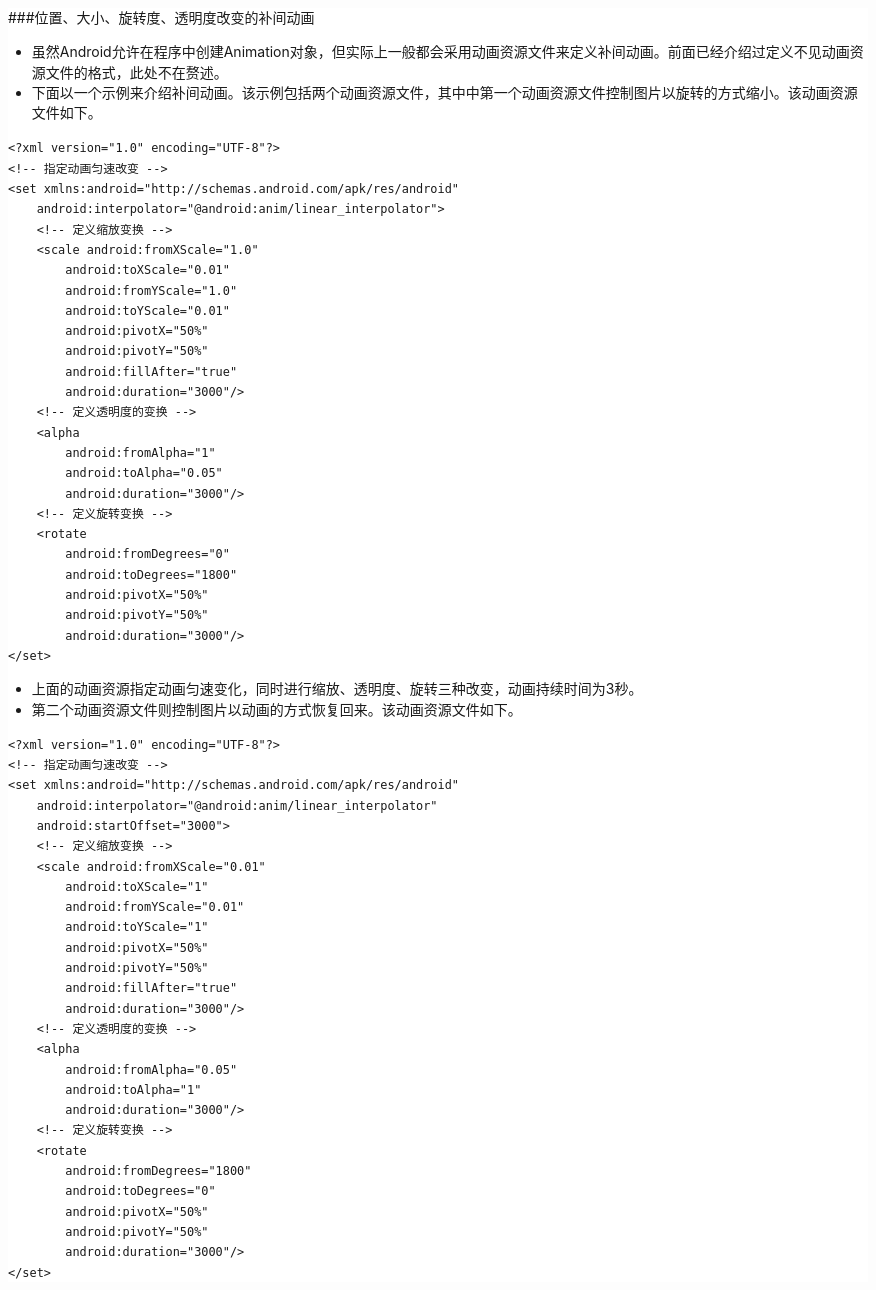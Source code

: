 ###位置、大小、旋转度、透明度改变的补间动画
* 虽然Android允许在程序中创建Animation对象，但实际上一般都会采用动画资源文件来定义补间动画。前面已经介绍过定义不见动画资源文件的格式，此处不在赘述。
* 下面以一个示例来介绍补间动画。该示例包括两个动画资源文件，其中中第一个动画资源文件控制图片以旋转的方式缩小。该动画资源文件如下。

```
<?xml version="1.0" encoding="UTF-8"?>
<!-- 指定动画匀速改变 -->
<set xmlns:android="http://schemas.android.com/apk/res/android"
	android:interpolator="@android:anim/linear_interpolator">
	<!-- 定义缩放变换 -->
	<scale android:fromXScale="1.0"  
		android:toXScale="0.01"  
		android:fromYScale="1.0"  
		android:toYScale="0.01"  
		android:pivotX="50%" 
		android:pivotY="50%" 
		android:fillAfter="true" 
		android:duration="3000"/> 
	<!-- 定义透明度的变换 -->
	<alpha 
		android:fromAlpha="1" 
		android:toAlpha="0.05" 
		android:duration="3000"/> 
	<!-- 定义旋转变换 -->
	<rotate 
		android:fromDegrees="0" 
		android:toDegrees="1800" 
		android:pivotX="50%" 
		android:pivotY="50%" 
		android:duration="3000"/>
</set>
```

* 上面的动画资源指定动画匀速变化，同时进行缩放、透明度、旋转三种改变，动画持续时间为3秒。
* 第二个动画资源文件则控制图片以动画的方式恢复回来。该动画资源文件如下。

```
<?xml version="1.0" encoding="UTF-8"?>
<!-- 指定动画匀速改变 -->
<set xmlns:android="http://schemas.android.com/apk/res/android"
	android:interpolator="@android:anim/linear_interpolator"
	android:startOffset="3000">
	<!-- 定义缩放变换 -->
	<scale android:fromXScale="0.01"  
		android:toXScale="1"  
		android:fromYScale="0.01"  
		android:toYScale="1"  
		android:pivotX="50%" 
		android:pivotY="50%" 
		android:fillAfter="true" 
		android:duration="3000"/> 
	<!-- 定义透明度的变换 -->
	<alpha 
		android:fromAlpha="0.05" 
		android:toAlpha="1" 
		android:duration="3000"/> 
	<!-- 定义旋转变换 -->
	<rotate 
		android:fromDegrees="1800" 
		android:toDegrees="0" 
		android:pivotX="50%" 
		android:pivotY="50%" 
		android:duration="3000"/> 
</set>
```
